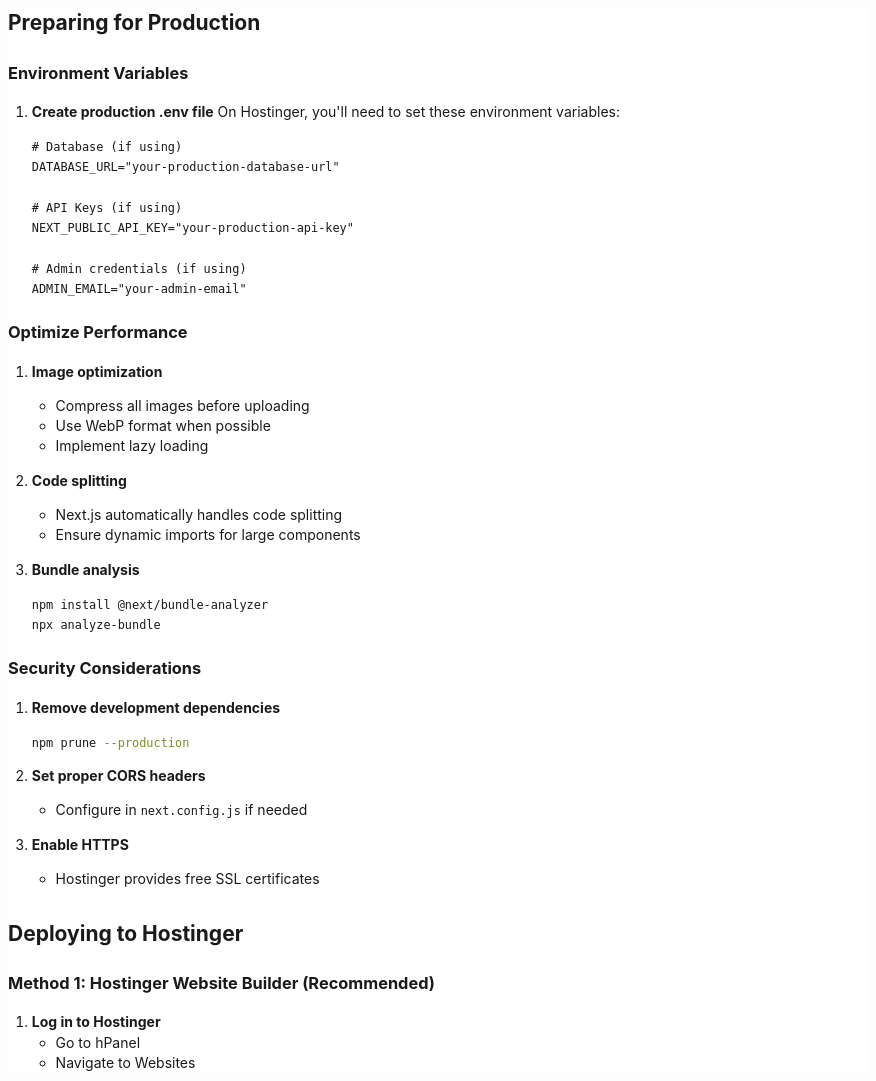 ## Preparing for Production

### Environment Variables

1. **Create production .env file**
   On Hostinger, you'll need to set these environment variables:
   ```env
   # Database (if using)
   DATABASE_URL="your-production-database-url"
   
   # API Keys (if using)
   NEXT_PUBLIC_API_KEY="your-production-api-key"
   
   # Admin credentials (if using)
   ADMIN_EMAIL="your-admin-email"
   ```

### Optimize Performance

1. **Image optimization**
   - Compress all images before uploading
   - Use WebP format when possible
   - Implement lazy loading

2. **Code splitting**
   - Next.js automatically handles code splitting
   - Ensure dynamic imports for large components

3. **Bundle analysis**
   ```bash
   npm install @next/bundle-analyzer
   npx analyze-bundle
   ```

### Security Considerations

1. **Remove development dependencies**
   ```bash
   npm prune --production
   ```

2. **Set proper CORS headers**
   - Configure in `next.config.js` if needed

3. **Enable HTTPS**
   - Hostinger provides free SSL certificates

## Deploying to Hostinger

### Method 1: Hostinger Website Builder (Recommended)

1. **Log in to Hostinger**
   - Go to hPanel
   - Navigate to Websites
